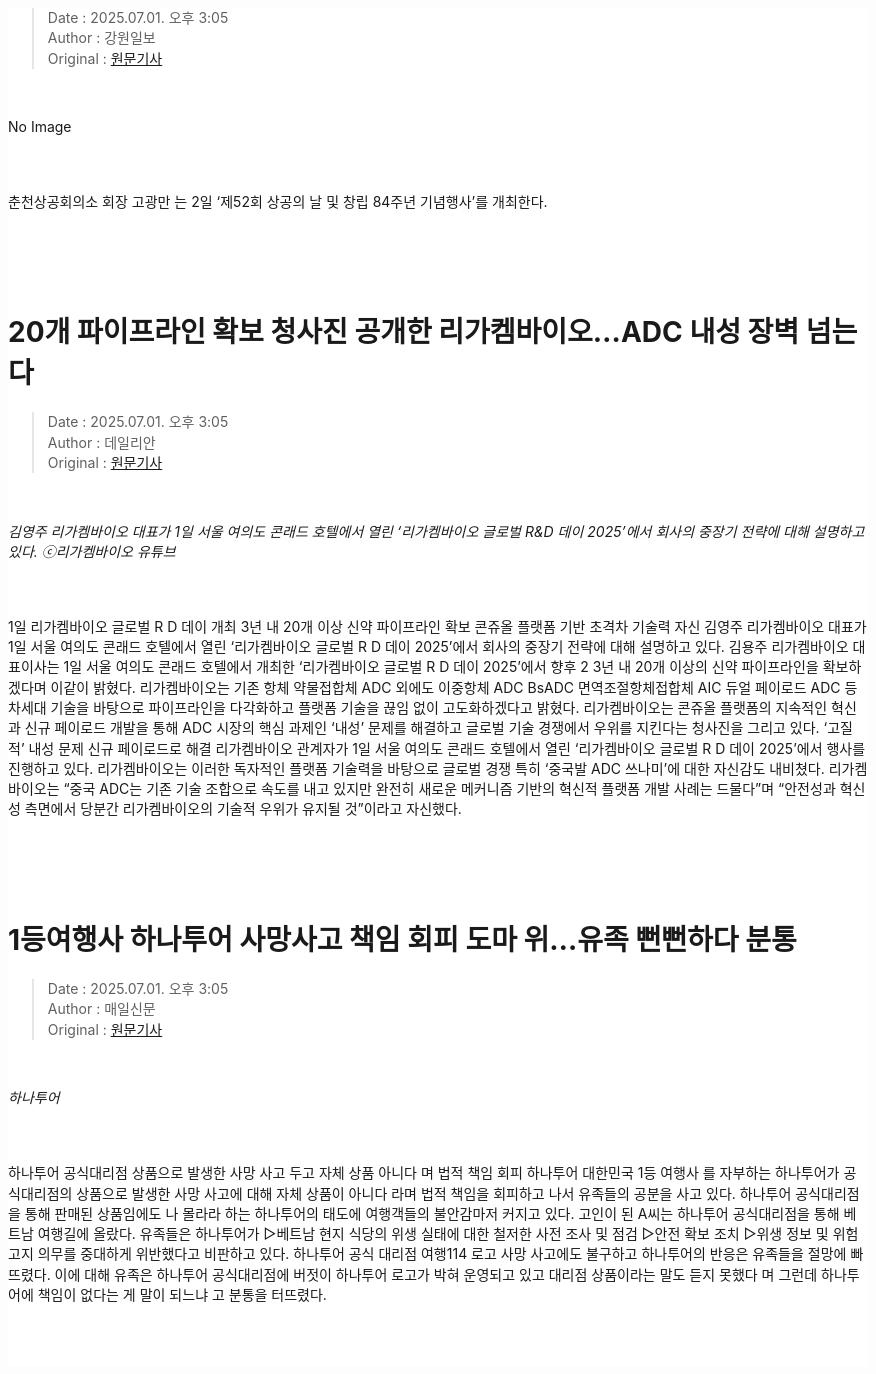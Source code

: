 > Date : 2025.07.01. 오후 3:05  
> Author : 강원일보  
> Original : [원문기사](https://n.news.naver.com/mnews/article/087/0001126759?sid=101)  
<br/>  
  
No Image  
<br/><br/>  
  
춘천상공회의소 회장 고광만 는 2일 ‘제52회 상공의 날 및 창립 84주년 기념행사’를 개최한다.  
<br/><br/><br/>  

  
# 20개 파이프라인 확보 청사진 공개한 리가켐바이오…ADC 내성 장벽 넘는다  
  
> Date : 2025.07.01. 오후 3:05  
> Author : 데일리안  
> Original : [원문기사](https://n.news.naver.com/mnews/article/119/0002974266?sid=101)  
<br/>  
  
<img alt="김영주 리가켐바이오 대표가 1일 서울 여의도 콘래드 호텔에서 열린 ‘리가켐바이오 글로벌 R&amp;D 데이 2025’에서 회사의 중장기 전략에 대해 설명하고 있다. ⓒ리가켐바이오 유튜브" class="_LAZY_LOADING _LAZY_LOADING_INIT_HIDE" src="https://imgnews.pstatic.net/image/119/2025/07/01/0002974266_001_20250701150508588.jpeg?type=w860" id="img1" style="display: none;"></img><em class="img_desc">김영주 리가켐바이오 대표가 1일 서울 여의도 콘래드 호텔에서 열린 ‘리가켐바이오 글로벌 R&amp;D 데이 2025’에서 회사의 중장기 전략에 대해 설명하고 있다. ⓒ리가켐바이오 유튜브</em>  
<br/><br/>  
  
1일 리가켐바이오 글로벌 R D 데이 개최 3년 내 20개 이상 신약 파이프라인 확보 콘쥬올 플랫폼 기반 초격차 기술력 자신 김영주 리가켐바이오 대표가 1일 서울 여의도 콘래드 호텔에서 열린 ‘리가켐바이오 글로벌 R D 데이 2025’에서 회사의 중장기 전략에 대해 설명하고 있다.
김용주 리가켐바이오 대표이사는 1일 서울 여의도 콘래드 호텔에서 개최한 ‘리가켐바이오 글로벌 R D 데이 2025’에서 향후 2 3년 내 20개 이상의 신약 파이프라인을 확보하겠다며 이같이 밝혔다.
리가켐바이오는 기존 항체 약물접합체 ADC 외에도 이중항체 ADC BsADC 면역조절항체접합체 AIC 듀얼 페이로드 ADC 등 차세대 기술을 바탕으로 파이프라인을 다각화하고 플랫폼 기술을 끊임 없이 고도화하겠다고 밝혔다.
리가켐바이오는 콘쥬올 플랫폼의 지속적인 혁신과 신규 페이로드 개발을 통해 ADC 시장의 핵심 과제인 ‘내성’ 문제를 해결하고 글로벌 기술 경쟁에서 우위를 지킨다는 청사진을 그리고 있다.
‘고질적’ 내성 문제 신규 페이로드로 해결 리가켐바이오 관계자가 1일 서울 여의도 콘래드 호텔에서 열린 ‘리가켐바이오 글로벌 R D 데이 2025’에서 행사를 진행하고 있다.
리가켐바이오는 이러한 독자적인 플랫폼 기술력을 바탕으로 글로벌 경쟁 특히 ‘중국발 ADC 쓰나미’에 대한 자신감도 내비쳤다.
리가켐바이오는 “중국 ADC는 기존 기술 조합으로 속도를 내고 있지만 완전히 새로운 메커니즘 기반의 혁신적 플랫폼 개발 사례는 드물다”며 “안전성과 혁신성 측면에서 당분간 리가켐바이오의 기술적 우위가 유지될 것”이라고 자신했다.  
<br/><br/><br/>  

  
# 1등여행사 하나투어 사망사고 책임 회피 도마 위…유족 뻔뻔하다 분통  
  
> Date : 2025.07.01. 오후 3:05  
> Author : 매일신문  
> Original : [원문기사](https://n.news.naver.com/mnews/article/088/0000956516?sid=101)  
<br/>  
  
<img alt="하나투어" class="_LAZY_LOADING _LAZY_LOADING_INIT_HIDE" src="https://imgnews.pstatic.net/image/088/2025/07/01/0000956516_001_20250701150508555.jpg?type=w860" id="img1" style="display: none;"></img><em class="img_desc">하나투어</em>  
<br/><br/>  
  
하나투어 공식대리점 상품으로 발생한 사망 사고 두고 자체 상품 아니다 며 법적 책임 회피 하나투어 대한민국 1등 여행사 를 자부하는 하나투어가 공식대리점의 상품으로 발생한 사망 사고에 대해 자체 상품이 아니다 라며 법적 책임을 회피하고 나서 유족들의 공분을 사고 있다.
하나투어 공식대리점을 통해 판매된 상품임에도 나 몰라라 하는 하나투어의 태도에 여행객들의 불안감마저 커지고 있다.
고인이 된 A씨는 하나투어 공식대리점을 통해 베트남 여행길에 올랐다.
유족들은 하나투어가 ▷베트남 현지 식당의 위생 실태에 대한 철저한 사전 조사 및 점검 ▷안전 확보 조치 ▷위생 정보 및 위험 고지 의무를 중대하게 위반했다고 비판하고 있다.
하나투어 공식 대리점 여행114 로고 사망 사고에도 불구하고 하나투어의 반응은 유족들을 절망에 빠뜨렸다.
이에 대해 유족은 하나투어 공식대리점에 버젓이 하나투어 로고가 박혀 운영되고 있고 대리점 상품이라는 말도 듣지 못했다 며 그런데 하나투어에 책임이 없다는 게 말이 되느냐 고 분통을 터뜨렸다.  
<br/><br/><br/>  
